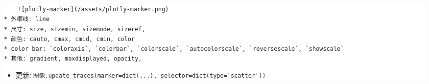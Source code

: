         ![plotly-marker](/assets/plotly-marker.png)
    * 外框线: line
    * 尺寸: size, sizemin, sizemode, sizeref,
    * 颜色: cauto, cmax, cmid, cmin, color
    * color bar: `coloraxis`, `colorbar`, `colorscale`, `autocolorscale`, `reversescale`, `showscale`
    * 其他: gradient, maxdisplayed, opacity,
* 更新: `图像.update_traces(marker=dict(...), selector=dict(type='scatter'))`
